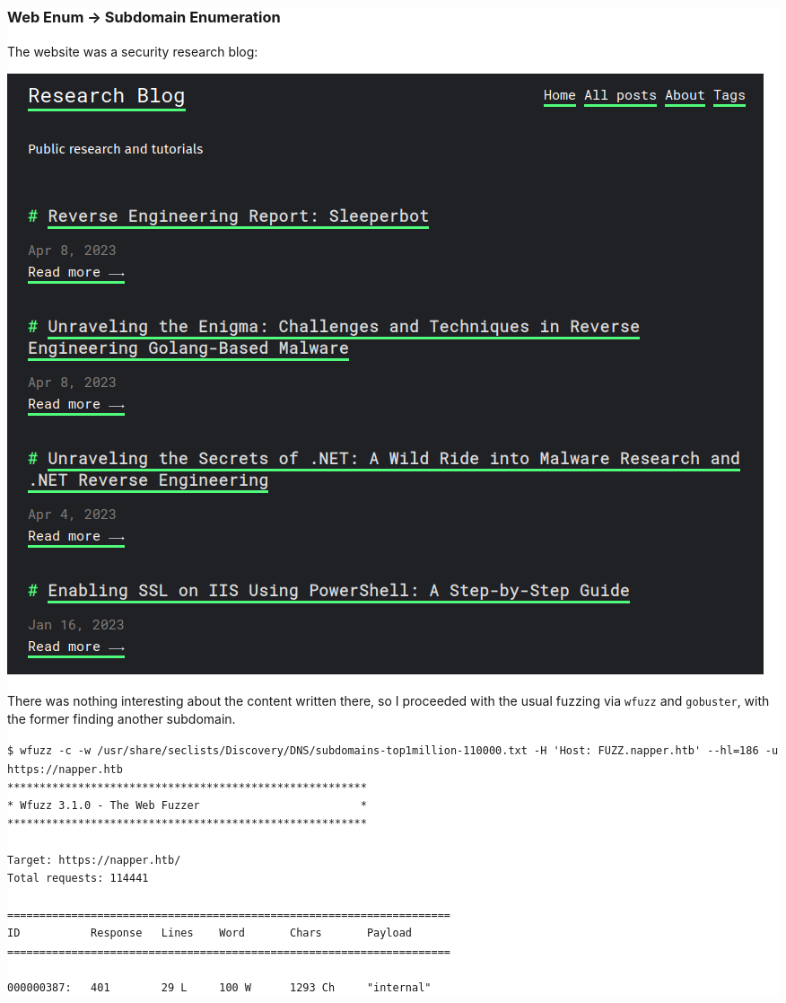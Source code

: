 ### Web Enum -> Subdomain Enumeration

The website was a security research blog:

![](../../.gitbook/assets/htb-napper-image.png)

There was nothing interesting about the content written there, so I proceeded with the usual fuzzing via `wfuzz` and `gobuster`, with the former finding another subdomain.

```
$ wfuzz -c -w /usr/share/seclists/Discovery/DNS/subdomains-top1million-110000.txt -H 'Host: FUZZ.napper.htb' --hl=186 -u https://napper.htb
********************************************************
* Wfuzz 3.1.0 - The Web Fuzzer                         *
********************************************************

Target: https://napper.htb/
Total requests: 114441

=====================================================================
ID           Response   Lines    Word       Chars       Payload                     
=====================================================================

000000387:   401        29 L     100 W      1293 Ch     "internal"
```
